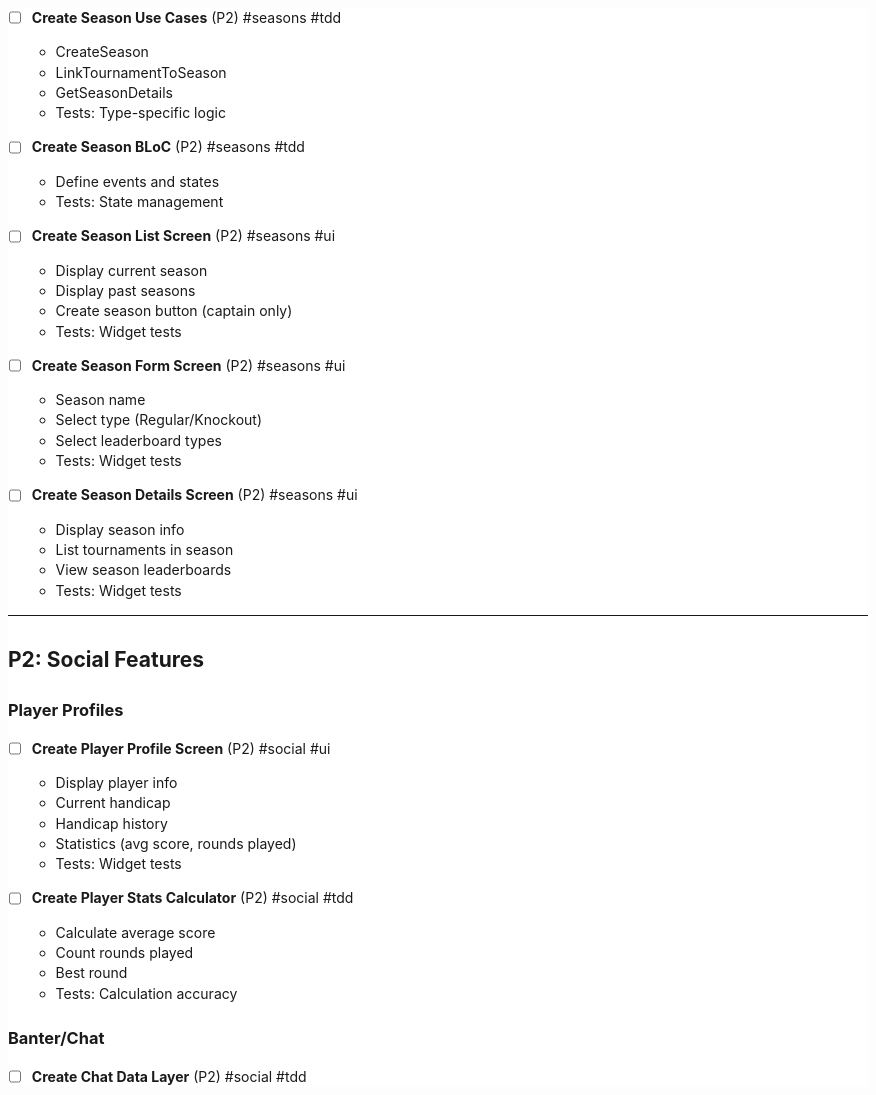 - [ ] **Create Season Use Cases** (P2) #seasons #tdd

  - CreateSeason
  - LinkTournamentToSeason
  - GetSeasonDetails
  - Tests: Type-specific logic

- [ ] **Create Season BLoC** (P2) #seasons #tdd

  - Define events and states
  - Tests: State management

- [ ] **Create Season List Screen** (P2) #seasons #ui

  - Display current season
  - Display past seasons
  - Create season button (captain only)
  - Tests: Widget tests

- [ ] **Create Season Form Screen** (P2) #seasons #ui

  - Season name
  - Select type (Regular/Knockout)
  - Select leaderboard types
  - Tests: Widget tests

- [ ] **Create Season Details Screen** (P2) #seasons #ui
  - Display season info
  - List tournaments in season
  - View season leaderboards
  - Tests: Widget tests

---

## P2: Social Features

### Player Profiles

- [ ] **Create Player Profile Screen** (P2) #social #ui

  - Display player info
  - Current handicap
  - Handicap history
  - Statistics (avg score, rounds played)
  - Tests: Widget tests

- [ ] **Create Player Stats Calculator** (P2) #social #tdd
  - Calculate average score
  - Count rounds played
  - Best round
  - Tests: Calculation accuracy

### Banter/Chat

- [ ] **Create Chat Data Layer** (P2) #social #tdd
